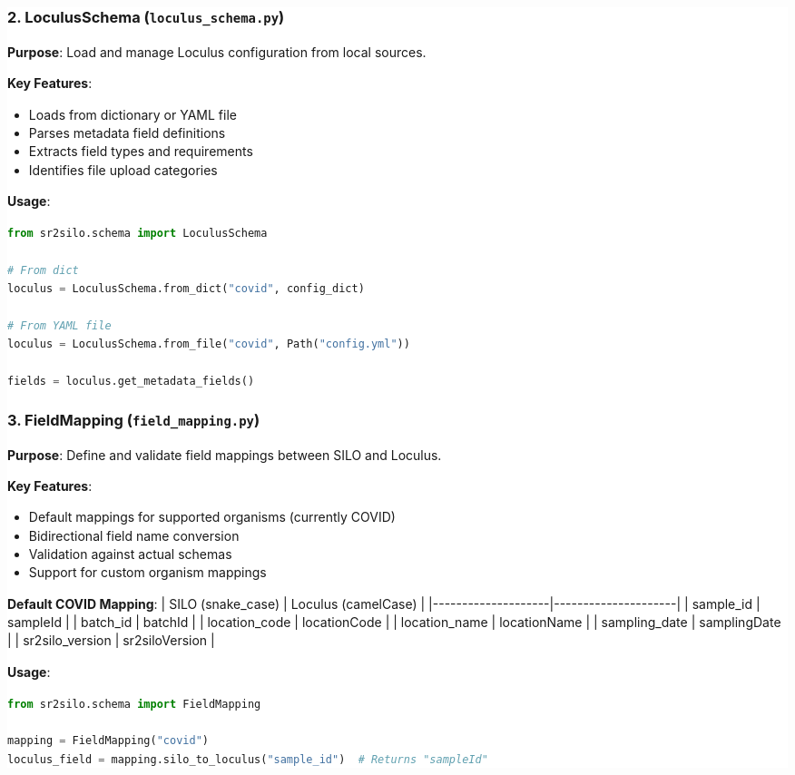### 2. LoculusSchema (`loculus_schema.py`)

**Purpose**: Load and manage Loculus configuration from local sources.

**Key Features**:
- Loads from dictionary or YAML file
- Parses metadata field definitions
- Extracts field types and requirements
- Identifies file upload categories

**Usage**:
```python
from sr2silo.schema import LoculusSchema

# From dict
loculus = LoculusSchema.from_dict("covid", config_dict)

# From YAML file
loculus = LoculusSchema.from_file("covid", Path("config.yml"))

fields = loculus.get_metadata_fields()
```

### 3. FieldMapping (`field_mapping.py`)

**Purpose**: Define and validate field mappings between SILO and Loculus.

**Key Features**:
- Default mappings for supported organisms (currently COVID)
- Bidirectional field name conversion
- Validation against actual schemas
- Support for custom organism mappings

**Default COVID Mapping**:
| SILO (snake_case)  | Loculus (camelCase) |
|--------------------|---------------------|
| sample_id          | sampleId            |
| batch_id           | batchId             |
| location_code      | locationCode        |
| location_name      | locationName        |
| sampling_date      | samplingDate        |
| sr2silo_version    | sr2siloVersion      |

**Usage**:
```python
from sr2silo.schema import FieldMapping

mapping = FieldMapping("covid")
loculus_field = mapping.silo_to_loculus("sample_id")  # Returns "sampleId"
```
